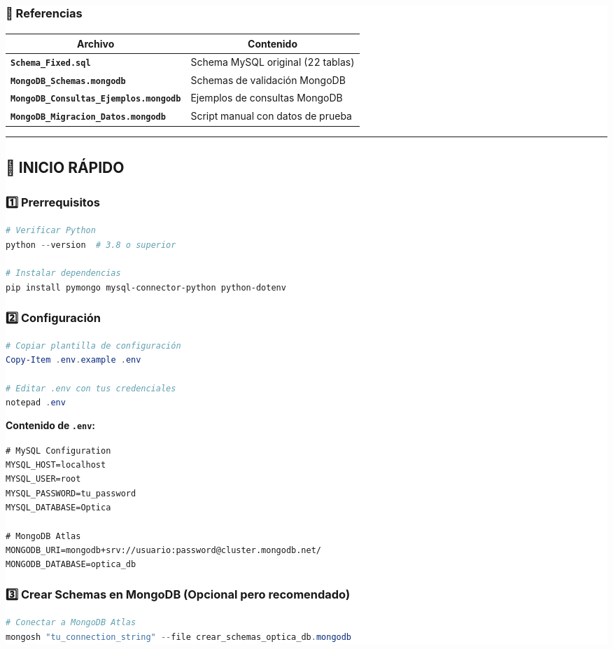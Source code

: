 ### 📝 Referencias

| Archivo | Contenido |
|---------|-----------|
| **`Schema_Fixed.sql`** | Schema MySQL original (22 tablas) |
| **`MongoDB_Schemas.mongodb`** | Schemas de validación MongoDB |
| **`MongoDB_Consultas_Ejemplos.mongodb`** | Ejemplos de consultas MongoDB |
| **`MongoDB_Migracion_Datos.mongodb`** | Script manual con datos de prueba |

---

## 🚀 INICIO RÁPIDO

### 1️⃣ Prerrequisitos

```powershell
# Verificar Python
python --version  # 3.8 o superior

# Instalar dependencias
pip install pymongo mysql-connector-python python-dotenv
```

### 2️⃣ Configuración

```powershell
# Copiar plantilla de configuración
Copy-Item .env.example .env

# Editar .env con tus credenciales
notepad .env
```

**Contenido de `.env`:**
```env
# MySQL Configuration
MYSQL_HOST=localhost
MYSQL_USER=root
MYSQL_PASSWORD=tu_password
MYSQL_DATABASE=Optica

# MongoDB Atlas
MONGODB_URI=mongodb+srv://usuario:password@cluster.mongodb.net/
MONGODB_DATABASE=optica_db
```

### 3️⃣ Crear Schemas en MongoDB (Opcional pero recomendado)

```powershell
# Conectar a MongoDB Atlas
mongosh "tu_connection_string" --file crear_schemas_optica_db.mongodb
```
